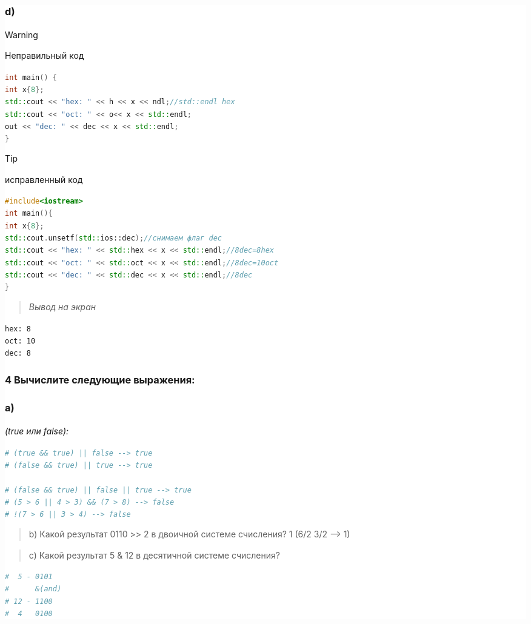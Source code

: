 ### d)

> [!WARNING]
> Неправильный код

```cpp
int main() {
int x{8};
std::cout << "hex: " << h << x << ndl;//std::endl hex
std::cout << "oct: " << o<< x << std::endl;
out << "dec: " << dec << x << std::endl;
}
```

> [!Tip]
> исправленный код

```cpp
#include<iostream>
int main(){
int x{8};
std::cout.unsetf(std::ios::dec);//снимаем флаг dec
std::cout << "hex: " << std::hex << x << std::endl;//8dec=8hex
std::cout << "oct: " << std::oct << x << std::endl;//8dec=10oct
std::cout << "dec: " << std::dec << x << std::endl;//8dec
}
```

>_Вывод на экран_

```bash
hex: 8
oct: 10
dec: 8
```

### 4 Вычислите следующие выражения:

### a)

_(true или false):_

```bash
# (true && true) || false --> true
# (false && true) || true --> true

# (false && true) || false || true --> true
# (5 > 6 || 4 > 3) && (7 > 8) --> false
# !(7 > 6 || 3 > 4) --> false
```

> b) Какой результат 0110 >> 2 в двоичной системе счисления? 1 (6/2 3/2 --> 1)

> c) Какой результат 5 & 12 в десятичной системе счисления?

```bash
#  5 - 0101 
#      &(and)
# 12 - 1100
#  4   0100
```

